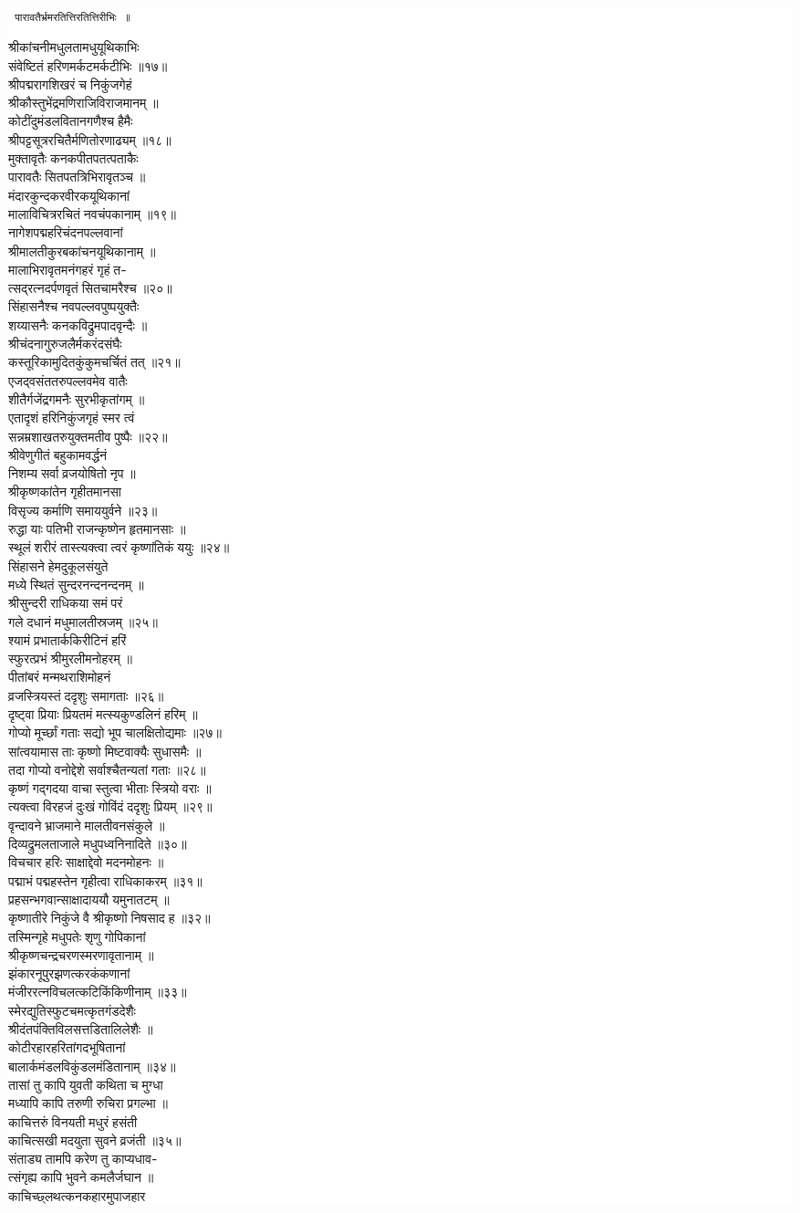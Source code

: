      पारावतैर्भ्रमरतित्तिरतित्तिरीभिः ॥  
श्रीकांचनीमधुलतामधुयूथिकाभिः  
     संवेष्टितं हरिणमर्कटमर्कटीभिः ॥१७॥  
श्रीपद्मरागशिखरं च निकुंजगेहं  
     श्रीकौस्तुभेंद्रमणिराजिविराजमानम् ॥  
कोटींदुमंडलवितानगणैश्च हैमैः  
     श्रीपट्टसूत्ररचितैर्मणितोरणाढ्यम् ॥१८॥  
मुक्तावृतैः कनकपीतपतत्पताकैः  
     पारावतैः सितपतत्रिभिरावृतञ्च ॥  
मंदारकुन्दकरवीरकयूथिकानां  
     मालाविचित्ररचितं नवचंपकानाम् ॥१९॥  
नागेशपद्महरिचंदनपल्लवानां  
     श्रीमालतीकुरबकांचनयूथिकानाम् ॥  
मालाभिरावृतमनंगहरं गृहं त-  
     त्सद्‌रत्नदर्पणवृतं सितचामरैश्च ॥२०॥  
सिंहासनैश्च नवपल्लवपुष्पयुक्तैः  
     शय्यासनैः कनकविद्रुमपादवृन्दैः ॥  
श्रीचंदनागुरुजलैर्मकरंदसंघैः  
     कस्तूरिकामुदितकुंकुमचर्चितं तत् ॥२१॥  
एजद्‌वसंततरुपल्लवमेव वातैः  
     शीतैर्गजेंद्रगमनैः सुरभीकृतांगम् ॥  
एतादृशं हरिनिकुंजगृहं स्मर त्वं  
     सन्नम्रशाखतरुयुक्तमतीव पुष्पैः ॥२२॥  
श्रीवेणुगीतं बहुकामवर्द्धनं  
     निशम्य सर्वा व्रजयोषितो नृप ॥  
श्रीकृष्णकांतेन गृहीतमानसा  
     विसृज्य कर्माणि समाययुर्वने ॥२३॥  
रुद्धा याः पतिभी राजन्कृष्णेन हृतमानसाः ॥  
स्थूलं शरीरं तास्त्यक्त्वा त्वरं कृष्णांतिकं ययुः ॥२४॥  
सिंहासने हेमदुकूलसंयुते  
     मध्ये स्थितं सुन्दरनन्दनन्दनम् ॥  
श्रीसुन्दरी राधिकया समं परं  
     गले दधानं मधुमालतीस्रजम् ॥२५॥  
श्यामं प्रभातार्ककिरीटिनं हरिं  
     स्फुरत्प्रभं श्रीमुरलीमनोहरम् ॥  
पीतांबरं मन्मथराशिमोहनं  
     व्रजस्त्रियस्तं ददृशुः समागताः ॥२६॥  
दृष्ट्वा प्रियाः प्रियतमं मत्स्यकुण्डलिनं हरिम् ॥  
गोप्यो मूर्च्छां गताः सद्यो भूप चालक्षितोद्यमाः ॥२७॥  
सांत्वयामास ताः कृष्णो मिष्टवाक्यैः सुधासमैः ॥  
तदा गोप्यो वनोद्देशे सर्वाश्चैतन्यतां गताः ॥२८॥  
कृष्णं गद्‌गदया वाचा स्तुत्वा भीताः स्त्रियो वराः ॥  
त्यक्त्वा विरहजं दुःखं गोविंदं ददृशुः प्रियम् ॥२९॥  
वृन्दावने भ्राजमाने मालतीवनसंकुले ॥  
दिव्यद्रुमलताजाले मधुपध्वनिनादिते ॥३०॥  
विचचार हरिः साक्षाद्देवो मदनमोहनः ॥  
पद्माभं पद्महस्तेन गृहीत्वा राधिकाकरम् ॥३१॥  
प्रहसन्भगवान्साक्षादाययौ यमुनातटम् ॥  
कृष्णातीरे निकुंजे वै श्रीकृष्णो निषसाद ह ॥३२॥  
तस्मिन्गृहे मधुपतेः शृणु गोपिकानां  
     श्रीकृष्णचन्द्रचरणस्मरणावृतानाम् ॥  
झंकारनूपुरझणत्करकंकणानां  
     मंजीररत्नविचलत्कटिकिंकिणीनाम् ॥३३॥  
स्मेरद्युतिस्फुटचमत्कृतगंडदेशैः  
     श्रीदंतपंक्तिविलसत्तडितालिलेशैः ॥  
कोटीरहारहरितांगदभूषितानां  
     बालार्कमंडलविकुंडलमंडितानाम् ॥३४॥  
तासां तु कापि युवती कथिता च मुग्धा  
     मध्यापि कापि तरुणी रुचिरा प्रगल्भा ॥  
काचित्तरुं विनयती मधुरं हसंती  
     काचित्सखी मदयुता सुवने व्रजंती ॥३५॥  
संताड्य तामपि करेण तु काप्यधाव-  
     त्संगृह्य कापि भुवने कमलैर्जघान ॥  
काचिच्छ्लथत्कनकहारमुपाजहार  